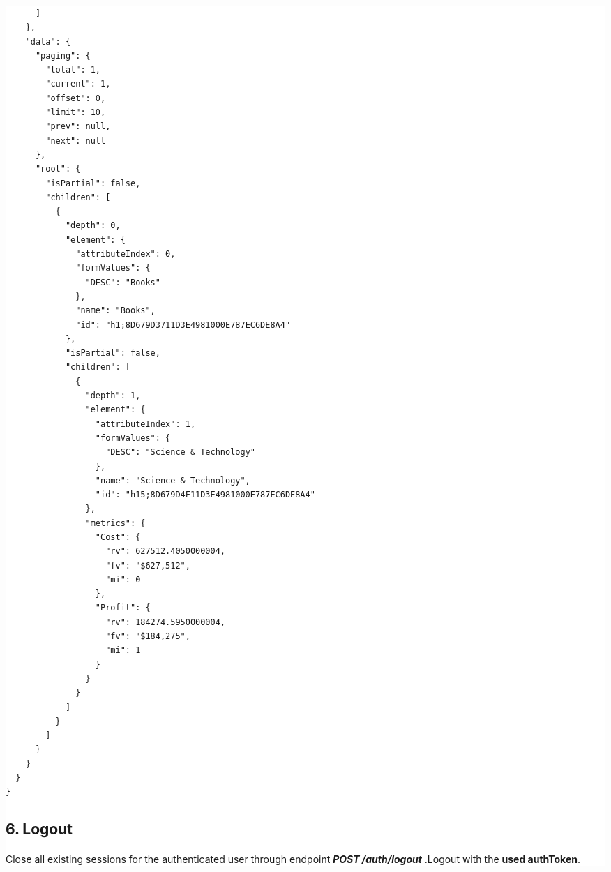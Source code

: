 ```
      ]
    },
    "data": {
      "paging": {
        "total": 1,
        "current": 1,
        "offset": 0,
        "limit": 10,
        "prev": null,
        "next": null
      },
      "root": {
        "isPartial": false,
        "children": [
          {
            "depth": 0,
            "element": {
              "attributeIndex": 0,
              "formValues": {
                "DESC": "Books"
              },
              "name": "Books",
              "id": "h1;8D679D3711D3E4981000E787EC6DE8A4"
            },
            "isPartial": false,
            "children": [
              {
                "depth": 1,
                "element": {
                  "attributeIndex": 1,
                  "formValues": {
                    "DESC": "Science & Technology"
                  },
                  "name": "Science & Technology",
                  "id": "h15;8D679D4F11D3E4981000E787EC6DE8A4"
                },
                "metrics": {
                  "Cost": {
                    "rv": 627512.4050000004,
                    "fv": "$627,512",
                    "mi": 0
                  },
                  "Profit": {
                    "rv": 184274.5950000004,
                    "fv": "$184,275",
                    "mi": 1
                  }
                }
              }
            ]
          }
        ]
      }
    }
  }
}
```
## 6. Logout 
Close all existing sessions for the authenticated user through endpoint [**_POST /auth/logout_**](https://demo.microstrategy.com/MicroStrategyLibrary/api-docs/index.html?#!/Authentication/postLogout) .Logout with the **used authToken**.